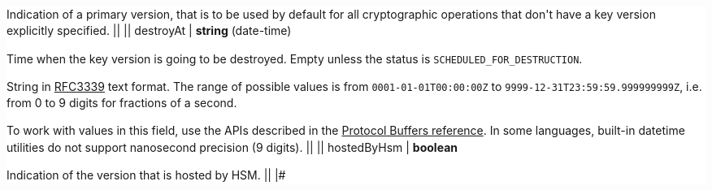 Indication of a primary version, that is to be used by default for all cryptographic
operations that don't have a key version explicitly specified. ||
|| destroyAt | **string** (date-time)

Time when the key version is going to be destroyed. Empty unless the status
is `SCHEDULED_FOR_DESTRUCTION`.

String in [RFC3339](https://www.ietf.org/rfc/rfc3339.txt) text format. The range of possible values is from
`0001-01-01T00:00:00Z` to `9999-12-31T23:59:59.999999999Z`, i.e. from 0 to 9 digits for fractions of a second.

To work with values in this field, use the APIs described in the
[Protocol Buffers reference](https://developers.google.com/protocol-buffers/docs/reference/overview).
In some languages, built-in datetime utilities do not support nanosecond precision (9 digits). ||
|| hostedByHsm | **boolean**

Indication of the version that is hosted by HSM. ||
|#